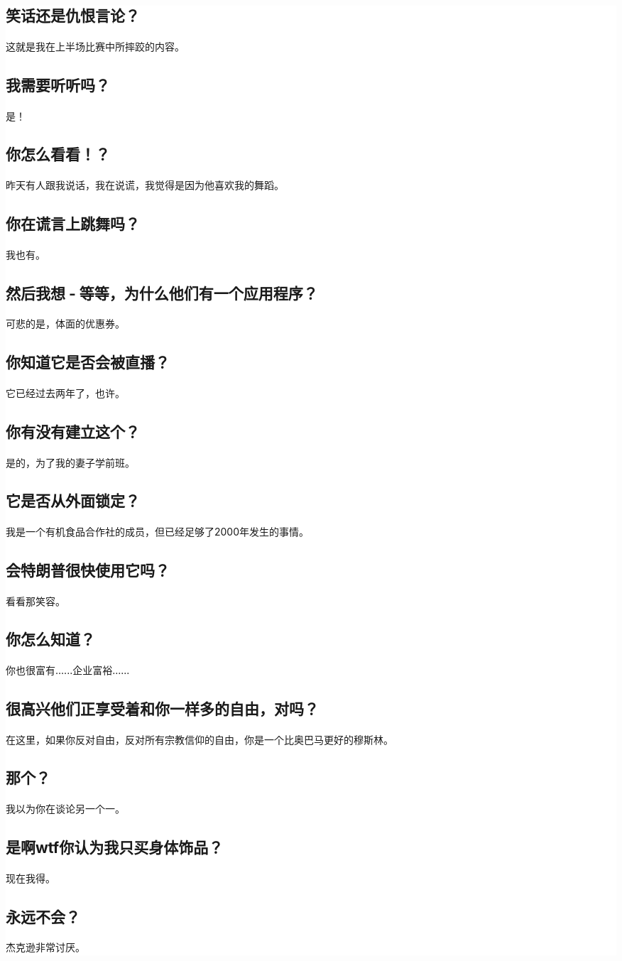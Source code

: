 ## 笑话还是仇恨言论？
这就是我在上半场比赛中所摔跤的内容。

## 我需要听听吗？
是！

## 你怎么看看！？
昨天有人跟我说话，我在说谎，我觉得是因为他喜欢我的舞蹈。

## 你在谎言上跳舞吗？
我也有。

## 然后我想 - 等等，为什么他们有一个应用程序？
可悲的是，体面的优惠券。

## 你知道它是否会被直播？
它已经过去两年了，也许。

## 你有没有建立这个？
是的，为了我的妻子学前班。

## 它是否从外面锁定？
我是一个有机食品合作社的成员，但已经足够了2000年发生的事情。

## 会特朗普很快使用它吗？
看看那笑容。

##  你怎么知道？
你也很富有......企业富裕......

## 很高兴他们正享受着和你一样多的自由，对吗？
在这里，如果你反对自由，反对所有宗教信仰的自由，你是一个比奥巴马更好的穆斯林。

##  那个？
我以为你在谈论另一个一。

## 是啊wtf你认为我只买身体饰品？
现在我得。

##  永远不会？
杰克逊非常讨厌。
